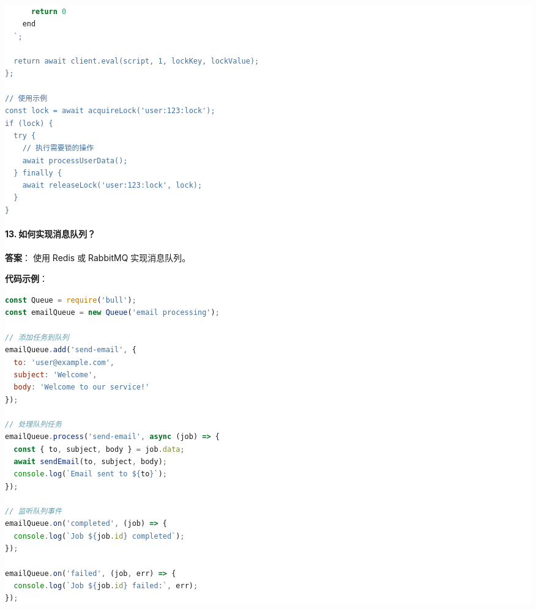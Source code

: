 ```javascript
      return 0
    end
  `;
  
  return await client.eval(script, 1, lockKey, lockValue);
};

// 使用示例
const lock = await acquireLock('user:123:lock');
if (lock) {
  try {
    // 执行需要锁的操作
    await processUserData();
  } finally {
    await releaseLock('user:123:lock', lock);
  }
}
```

#### 13. 如何实现消息队列？

**答案**：
使用 Redis 或 RabbitMQ 实现消息队列。

**代码示例**：
```javascript
const Queue = require('bull');
const emailQueue = new Queue('email processing');

// 添加任务到队列
emailQueue.add('send-email', {
  to: 'user@example.com',
  subject: 'Welcome',
  body: 'Welcome to our service!'
});

// 处理队列任务
emailQueue.process('send-email', async (job) => {
  const { to, subject, body } = job.data;
  await sendEmail(to, subject, body);
  console.log(`Email sent to ${to}`);
});

// 监听队列事件
emailQueue.on('completed', (job) => {
  console.log(`Job ${job.id} completed`);
});

emailQueue.on('failed', (job, err) => {
  console.log(`Job ${job.id} failed:`, err);
});
```
